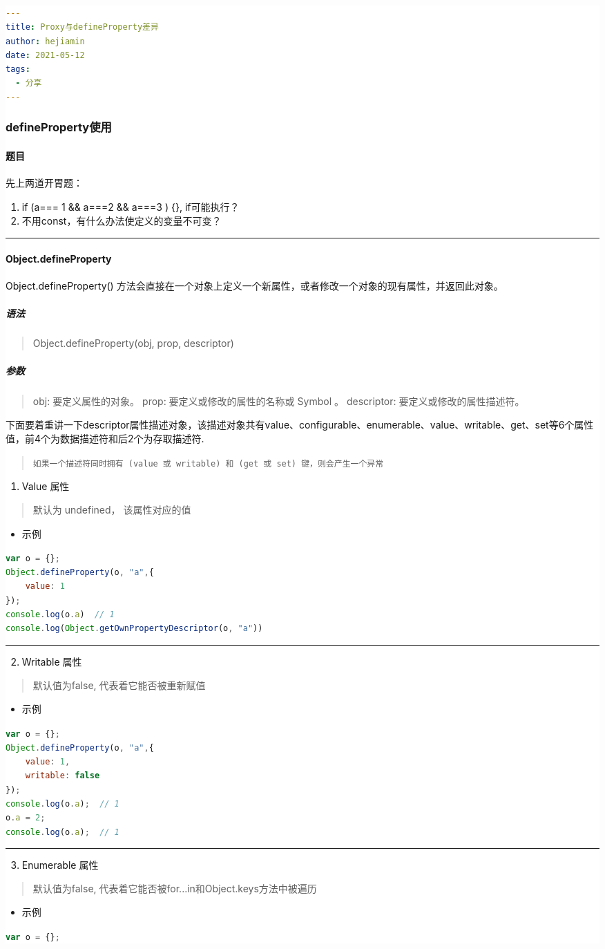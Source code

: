 ```yaml
---
title: Proxy与defineProperty差异
author: hejiamin
date: 2021-05-12
tags:
  - 分享
---  
```

### defineProperty使用

#### 题目
先上两道开胃题：
1. if (a=== 1 && a===2 && a===3 ) {}, if可能执行？
2. 不用const，有什么办法使定义的变量不可变？


********
#### Object.defineProperty
Object.defineProperty() 方法会直接在一个对象上定义一个新属性，或者修改一个对象的现有属性，并返回此对象。

##### 语法
> Object.defineProperty(obj, prop, descriptor)

##### 参数
> obj: 要定义属性的对象。
> prop: 要定义或修改的属性的名称或 Symbol 。
> descriptor: 要定义或修改的属性描述符。


下面要着重讲一下descriptor属性描述对象，该描述对象共有value、configurable、enumerable、value、writable、get、set等6个属性值，前4个为数据描述符和后2个为存取描述符.
> `如果一个描述符同时拥有 (value 或 writable) 和 (get 或 set) 键，则会产生一个异常`  

1. Value 属性
> 默认为 undefined， 该属性对应的值
* 示例
```js
var o = {};
Object.defineProperty(o, "a",{
    value: 1
});
console.log(o.a)  // 1
console.log(Object.getOwnPropertyDescriptor(o, "a"))
```
*****
2. Writable 属性
> 默认值为false, 代表着它能否被重新赋值
* 示例
```js
var o = {};
Object.defineProperty(o, "a",{
    value: 1,
    writable: false
});
console.log(o.a);  // 1
o.a = 2;
console.log(o.a);  // 1
```
*****
3. Enumerable 属性
> 默认值为false, 代表着它能否被for...in和Object.keys方法中被遍历
* 示例
```js
var o = {};
```